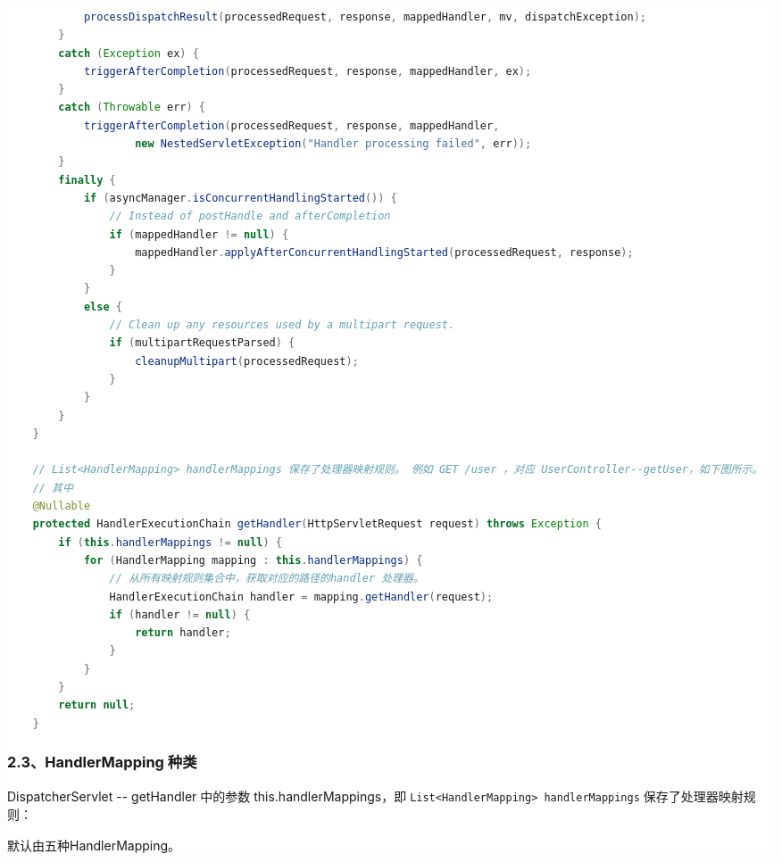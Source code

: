 ```java
			processDispatchResult(processedRequest, response, mappedHandler, mv, dispatchException);
		}
		catch (Exception ex) {
			triggerAfterCompletion(processedRequest, response, mappedHandler, ex);
		}
		catch (Throwable err) {
			triggerAfterCompletion(processedRequest, response, mappedHandler,
					new NestedServletException("Handler processing failed", err));
		}
		finally {
			if (asyncManager.isConcurrentHandlingStarted()) {
				// Instead of postHandle and afterCompletion
				if (mappedHandler != null) {
					mappedHandler.applyAfterConcurrentHandlingStarted(processedRequest, response);
				}
			}
			else {
				// Clean up any resources used by a multipart request.
				if (multipartRequestParsed) {
					cleanupMultipart(processedRequest);
				}
			}
		}
	}

    // List<HandlerMapping> handlerMappings 保存了处理器映射规则。 例如 GET /user ，对应 UserController--getUser，如下图所示。
    // 其中
	@Nullable
	protected HandlerExecutionChain getHandler(HttpServletRequest request) throws Exception {
		if (this.handlerMappings != null) {
			for (HandlerMapping mapping : this.handlerMappings) {
                // 从所有映射规则集合中，获取对应的路径的handler 处理器。
				HandlerExecutionChain handler = mapping.getHandler(request);
				if (handler != null) {
					return handler;
				}
			}
		}
		return null;
	}

```

### 2.3、HandlerMapping 种类

DispatcherServlet -- getHandler 中的参数 this.handlerMappings，即  `List<HandlerMapping> handlerMappings`  保存了处理器映射规则：

默认由五种HandlerMapping。
